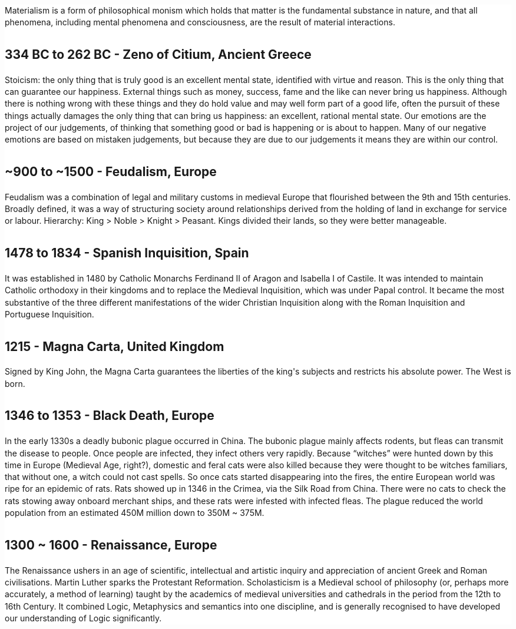 Materialism is a form of philosophical monism which holds that matter is the fundamental substance in nature, and that all phenomena, including mental phenomena and consciousness, are the result of material interactions.
         
## 334 BC to 262 BC - Zeno of Citium, Ancient Greece

Stoicism: the only thing that is truly good is an excellent mental state, identified with virtue and reason. This is the only thing that can guarantee our happiness. External things such as money, success, fame and the like can never bring us happiness. Although there is nothing wrong with these things and they do hold value and may well form part of a good life, often the pursuit of these things actually damages the only thing that can bring us happiness: an excellent, rational mental state. Our emotions are the project of our judgements, of thinking that something good or bad is happening or is about to happen. Many of our negative emotions are based on mistaken judgements, but because they are due to our judgements it means they are within our control.
         
## ~900 to ~1500 - Feudalism, Europe

Feudalism was a combination of legal and military customs in medieval Europe that flourished between the 9th and 15th centuries. Broadly defined, it was a way of structuring society around relationships derived from the holding of land in exchange for service or labour. Hierarchy: King > Noble > Knight > Peasant. Kings divided their lands, so they were better manageable.

## 1478 to 1834 - Spanish Inquisition, Spain

It was established in 1480 by Catholic Monarchs Ferdinand II of Aragon and Isabella I of Castile. It was intended to maintain Catholic orthodoxy in their kingdoms and to replace the Medieval Inquisition, which was under Papal control. It became the most substantive of the three different manifestations of the wider Christian Inquisition along with the Roman Inquisition and Portuguese Inquisition.

## 1215 - Magna Carta, United Kingdom

Signed by King John, the Magna Carta guarantees the liberties of the king's subjects and restricts his absolute power.  The West is born.

## 1346 to 1353 - Black Death, Europe

In the early 1330s a deadly bubonic plague occurred in China. The bubonic plague mainly affects rodents, but fleas can transmit the disease to people. Once people are infected, they infect others very rapidly. Because “witches” were hunted down by this time in Europe (Medieval Age, right?), domestic and feral cats were also killed because they were thought to be witches familiars, that without one, a witch could not cast spells. So once cats started disappearing into the fires, the entire European world was ripe for an epidemic of rats. Rats showed up in 1346 in the Crimea, via the Silk Road from China. There were no cats to check the rats stowing away onboard merchant ships, and these rats were infested with infected fleas. The plague reduced the world population from an estimated 450M million down to 350M ~ 375M.

## 1300 ~ 1600 - Renaissance, Europe

The Renaissance ushers in an age of scientific, intellectual and artistic inquiry and appreciation of ancient Greek and Roman civilisations. Martin Luther sparks the Protestant Reformation. Scholasticism is a Medieval school of philosophy (or, perhaps more accurately, a method of learning) taught by the academics of medieval universities and cathedrals in the period from the 12th to 16th Century. It combined Logic, Metaphysics and semantics into one discipline, and is generally recognised to have developed our understanding of Logic significantly.
